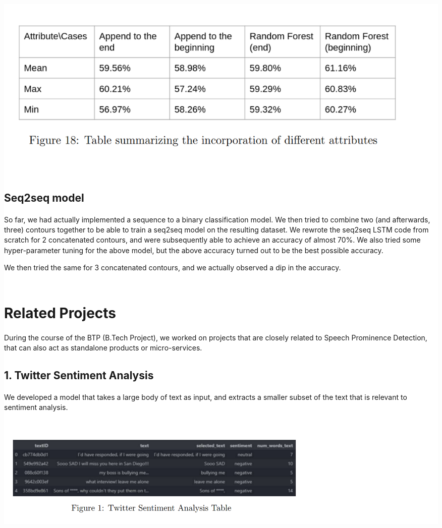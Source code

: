 

<br />
<img src='./images/table.png' alt='table results' width='800px'>
<br />
<br />

## Seq2seq model
So far, we had actually implemented a sequence to a binary classification model.
We then tried to combine two (and afterwards, three) contours together to be able to train a seq2seq model on the resulting dataset.
We rewrote the seq2seq LSTM code from scratch for 2 concatenated contours, and were subsequently able to achieve an accuracy of almost 70%.
We also tried some hyper-parameter tuning for the above model, but the above accuracy turned out to be the best possible accuracy.


We then tried the same for 3 concatenated contours, and we actually observed a dip in the accuracy.
<br />
<br />


# Related Projects

During the course of the BTP (B.Tech Project), we worked on projects that are closely related to Speech Prominence Detection, that can also act as standalone products or micro-services.

## 1. Twitter Sentiment Analysis

We developed a model that takes a large body of text as input, and extracts a smaller subset of the text that is relevant to sentiment analysis.

<br />
<img src='./images/twitter.png' alt='tsa results' width='600px'>
<br />